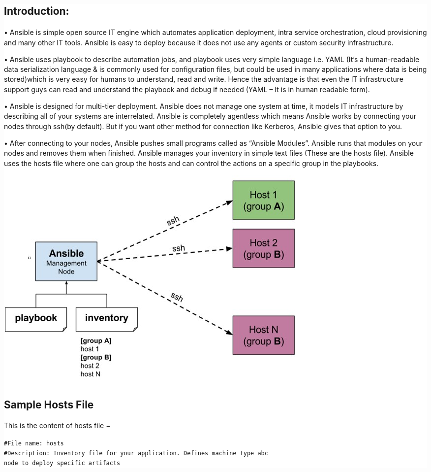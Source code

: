 ## Introduction: 

• Ansible is simple open source IT engine which automates application deployment, intra service orchestration, cloud provisioning and many other IT tools. Ansible is easy to deploy because it does not use any agents or custom security infrastructure. 
	
• Ansible uses playbook to describe automation jobs, and playbook uses very simple language i.e. YAML (It’s a human-readable data serialization language & is commonly used for configuration files, but could be used in many applications where data is being stored)which is very easy for humans to understand, read and write. Hence the advantage is that even the IT infrastructure support guys can read and understand the playbook and debug if needed (YAML – It is in human readable form). 

• Ansible is designed for multi-tier deployment. Ansible does not manage one system at time, it models IT infrastructure by describing all of your systems are interrelated. Ansible is completely agentless which means Ansible works by connecting your nodes through ssh(by default). But if you want other method for connection like Kerberos, Ansible gives that option to you. 

• After connecting to your nodes, Ansible pushes small programs called as “Ansible Modules”. Ansible runs that modules on your nodes and removes them when finished. Ansible manages your inventory in simple text files (These are the hosts file). Ansible uses the hosts file where one can group the hosts and can control the actions on a specific group in the playbooks.             

<img src="https://raw.githubusercontent.com/obieze375/DevOps-Notes/master/ansible_works.jpg?sanitize=true&raw=true" /> 

## Sample Hosts File 

This is the content of hosts file −      
~~~
#File name: hosts
#Description: Inventory file for your application. Defines machine type abc
node to deploy specific artifacts
~~~ 
